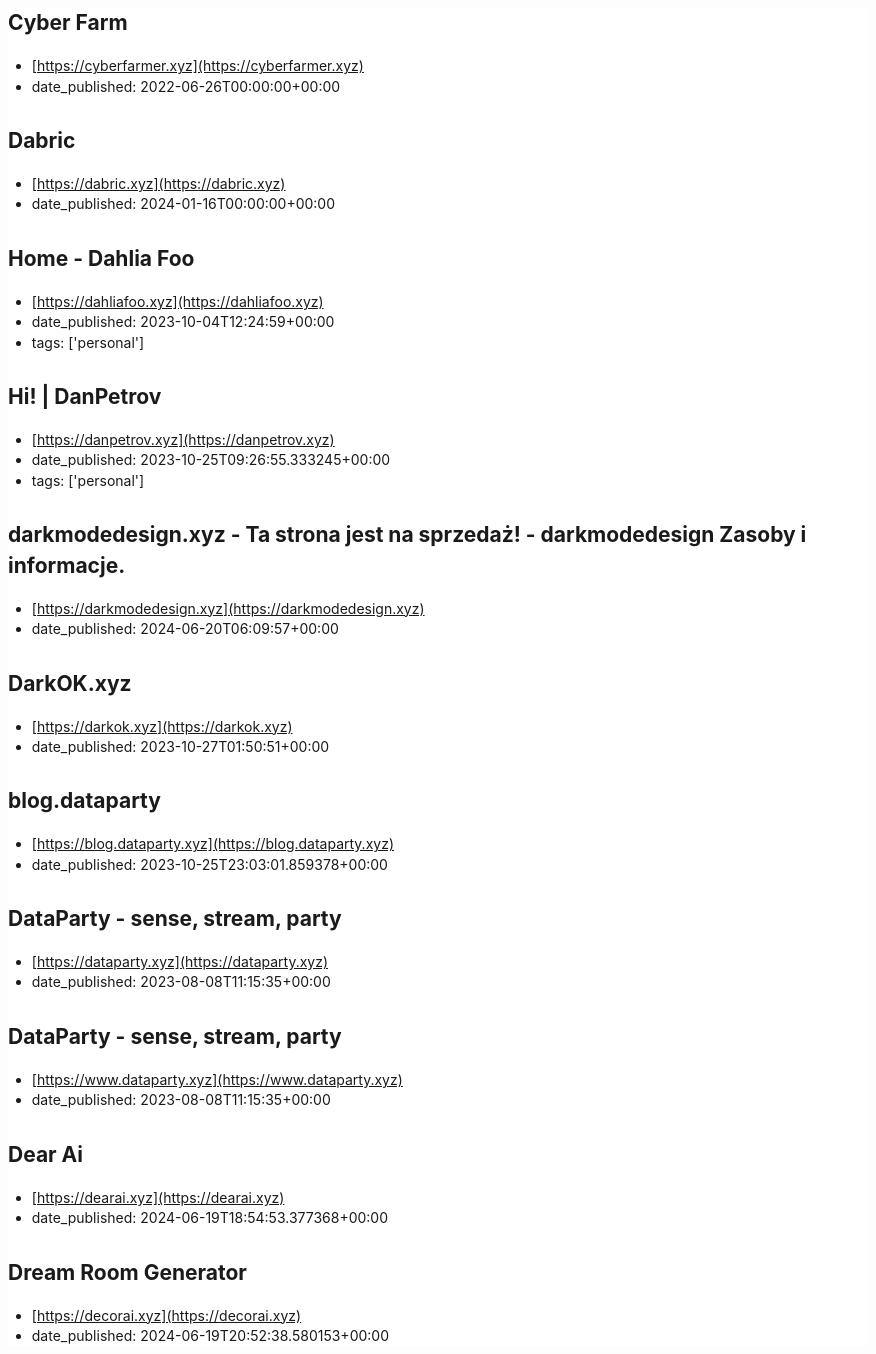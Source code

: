  ## Cyber Farm
 - [https://cyberfarmer.xyz](https://cyberfarmer.xyz)
 - date_published: 2022-06-26T00:00:00+00:00

 ## Dabric
 - [https://dabric.xyz](https://dabric.xyz)
 - date_published: 2024-01-16T00:00:00+00:00

 ## Home - Dahlia Foo
 - [https://dahliafoo.xyz](https://dahliafoo.xyz)
 - date_published: 2023-10-04T12:24:59+00:00
 - tags: ['personal']

 ## Hi! | DanPetrov
 - [https://danpetrov.xyz](https://danpetrov.xyz)
 - date_published: 2023-10-25T09:26:55.333245+00:00
 - tags: ['personal']

 ## darkmodedesign.xyz - Ta strona jest na sprzedaż! - darkmodedesign Zasoby i informacje.
 - [https://darkmodedesign.xyz](https://darkmodedesign.xyz)
 - date_published: 2024-06-20T06:09:57+00:00

 ## DarkOK.xyz
 - [https://darkok.xyz](https://darkok.xyz)
 - date_published: 2023-10-27T01:50:51+00:00

 ## blog.dataparty
 - [https://blog.dataparty.xyz](https://blog.dataparty.xyz)
 - date_published: 2023-10-25T23:03:01.859378+00:00

 ## DataParty - sense, stream, party
 - [https://dataparty.xyz](https://dataparty.xyz)
 - date_published: 2023-08-08T11:15:35+00:00

 ## DataParty - sense, stream, party
 - [https://www.dataparty.xyz](https://www.dataparty.xyz)
 - date_published: 2023-08-08T11:15:35+00:00

 ## Dear Ai
 - [https://dearai.xyz](https://dearai.xyz)
 - date_published: 2024-06-19T18:54:53.377368+00:00

 ## Dream Room Generator
 - [https://decorai.xyz](https://decorai.xyz)
 - date_published: 2024-06-19T20:52:38.580153+00:00
